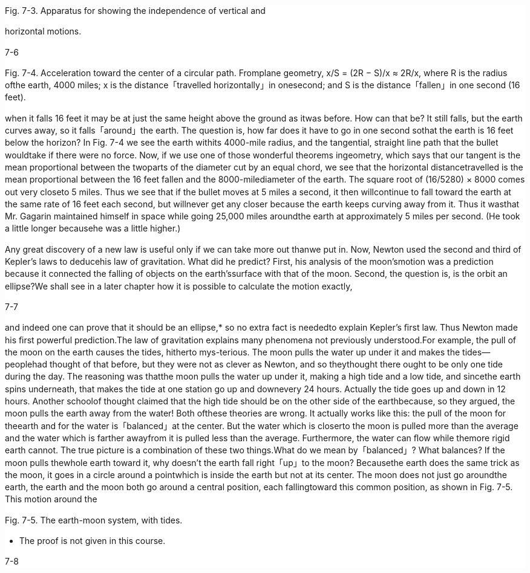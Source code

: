 Fig. 7-3. Apparatus for showing the independence of vertical and

horizontal motions.

7-6

Fig. 7-4. Acceleration toward the center of a circular path. Fromplane geometry, x/S = (2R − S)/x ≈ 2R/x, where R is the radius ofthe earth, 4000 miles; x is the distance「travelled horizontally」in onesecond; and S is the distance「fallen」in one second (16 feet).

when it falls 16 feet it may be at just the same height above the ground as itwas before. How can that be? It still falls, but the earth curves away, so it falls「around」the earth. The question is, how far does it have to go in one second sothat the earth is 16 feet below the horizon? In Fig. 7-4 we see the earth withits 4000-mile radius, and the tangential, straight line path that the bullet wouldtake if there were no force. Now, if we use one of those wonderful theorems ingeometry, which says that our tangent is the mean proportional between the twoparts of the diameter cut by an equal chord, we see that the horizontal distancetravelled is the mean proportional between the 16 feet fallen and the 8000-milediameter of the earth. The square root of (16/5280) × 8000 comes out very closeto 5 miles. Thus we see that if the bullet moves at 5 miles a second, it then willcontinue to fall toward the earth at the same rate of 16 feet each second, but willnever get any closer because the earth keeps curving away from it. Thus it wasthat Mr. Gagarin maintained himself in space while going 25,000 miles aroundthe earth at approximately 5 miles per second. (He took a little longer becausehe was a little higher.)

Any great discovery of a new law is useful only if we can take more out thanwe put in. Now, Newton used the second and third of Kepler’s laws to deducehis law of gravitation. What did he predict? First, his analysis of the moon’smotion was a prediction because it connected the falling of objects on the earth’ssurface with that of the moon. Second, the question is, is the orbit an ellipse?We shall see in a later chapter how it is possible to calculate the motion exactly,

7-7

and indeed one can prove that it should be an ellipse,* so no extra fact is neededto explain Kepler’s ﬁrst law. Thus Newton made his ﬁrst powerful prediction.The law of gravitation explains many phenomena not previously understood.For example, the pull of the moon on the earth causes the tides, hitherto mys-terious. The moon pulls the water up under it and makes the tides—peoplehad thought of that before, but they were not as clever as Newton, and so theythought there ought to be only one tide during the day. The reasoning was thatthe moon pulls the water up under it, making a high tide and a low tide, and sincethe earth spins underneath, that makes the tide at one station go up and downevery 24 hours. Actually the tide goes up and down in 12 hours. Another schoolof thought claimed that the high tide should be on the other side of the earthbecause, so they argued, the moon pulls the earth away from the water! Both ofthese theories are wrong. It actually works like this: the pull of the moon for theearth and for the water is「balanced」at the center. But the water which is closerto the moon is pulled more than the average and the water which is farther awayfrom it is pulled less than the average. Furthermore, the water can ﬂow while themore rigid earth cannot. The true picture is a combination of these two things.What do we mean by「balanced」? What balances? If the moon pulls thewhole earth toward it, why doesn’t the earth fall right「up」to the moon? Becausethe earth does the same trick as the moon, it goes in a circle around a pointwhich is inside the earth but not at its center. The moon does not just go aroundthe earth, the earth and the moon both go around a central position, each fallingtoward this common position, as shown in Fig. 7-5. This motion around the

Fig. 7-5. The earth-moon system, with tides.

* The proof is not given in this course.

7-8
